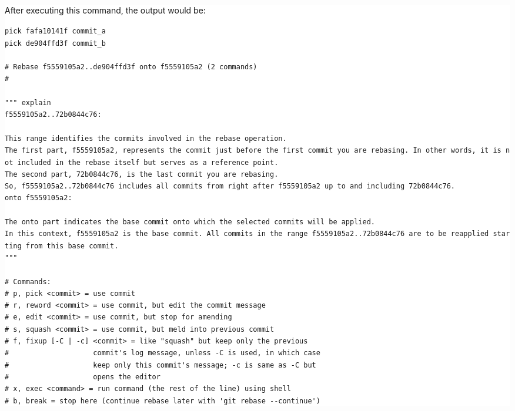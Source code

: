 After executing this command, the output would be:

    pick fafa10141f commit_a
    pick de904ffd3f commit_b
    ​
    # Rebase f5559105a2..de904ffd3f onto f5559105a2 (2 commands)
    # 
    ​
    """ explain
    f5559105a2..72b0844c76:
    ​
    This range identifies the commits involved in the rebase operation.
    The first part, f5559105a2, represents the commit just before the first commit you are rebasing. In other words, it is not included in the rebase itself but serves as a reference point.
    The second part, 72b0844c76, is the last commit you are rebasing.
    So, f5559105a2..72b0844c76 includes all commits from right after f5559105a2 up to and including 72b0844c76.
    onto f5559105a2:
    ​
    The onto part indicates the base commit onto which the selected commits will be applied.
    In this context, f5559105a2 is the base commit. All commits in the range f5559105a2..72b0844c76 are to be reapplied starting from this base commit.
    """
    ​
    # Commands:
    # p, pick <commit> = use commit
    # r, reword <commit> = use commit, but edit the commit message
    # e, edit <commit> = use commit, but stop for amending
    # s, squash <commit> = use commit, but meld into previous commit
    # f, fixup [-C | -c] <commit> = like "squash" but keep only the previous
    #                    commit's log message, unless -C is used, in which case
    #                    keep only this commit's message; -c is same as -C but
    #                    opens the editor
    # x, exec <command> = run command (the rest of the line) using shell
    # b, break = stop here (continue rebase later with 'git rebase --continue')